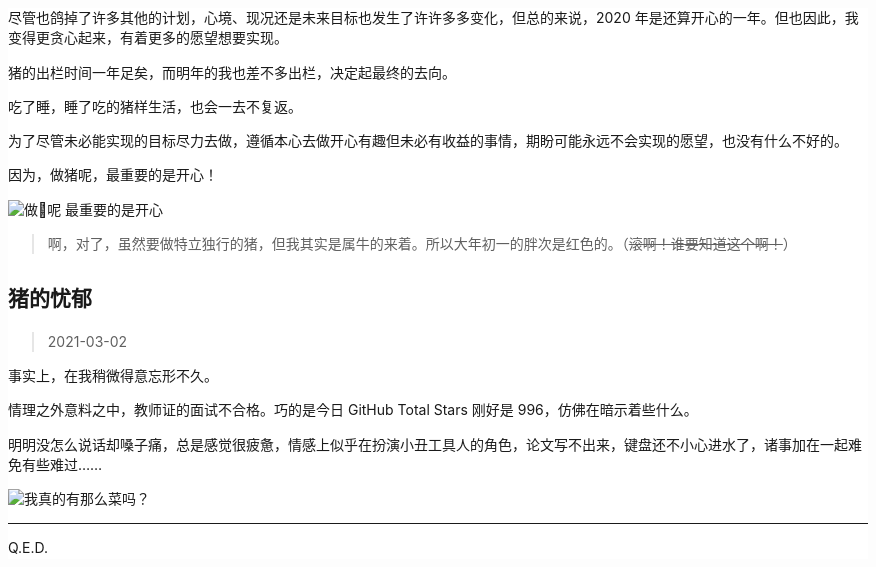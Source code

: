 尽管也鸽掉了许多其他的计划，心境、现况还是未来目标也发生了许许多多变化，但总的来说，2020 年是还算开心的一年。但也因此，我变得更贪心起来，有着更多的愿望想要实现。

猪的出栏时间一年足矣，而明年的我也差不多出栏，决定起最终的去向。

吃了睡，睡了吃的猪样生活，也会一去不复返。

为了尽管未必能实现的目标尽力去做，遵循本心去做开心有趣但未必有收益的事情，期盼可能永远不会实现的愿望，也没有什么不好的。

因为，做猪呢，最重要的是开心！

![做🐷呢 最重要的是开心](https://cdn.jsdelivr.net/gh/YunLeFun/assets//images/happy-is-important-for-a-pig.jpg)

> 啊，对了，虽然要做特立独行的猪，但我其实是属牛的来着。所以大年初一的胖次是红色的。（~~滚啊！谁要知道这个啊！~~）

## 猪的忧郁

> 2021-03-02

事实上，在我稍微得意忘形不久。

情理之外意料之中，教师证的面试不合格。巧的是今日 GitHub Total Stars 刚好是 996，仿佛在暗示着些什么。

明明没怎么说话却嗓子痛，总是感觉很疲惫，情感上似乎在扮演小丑工具人的角色，论文写不出来，键盘还不小心进水了，诸事加在一起难免有些难过……

![我真的有那么菜吗？](https://upyun.yunyoujun.cn/images/i-am-so-vegetable.jpg)

---

Q.E.D.
